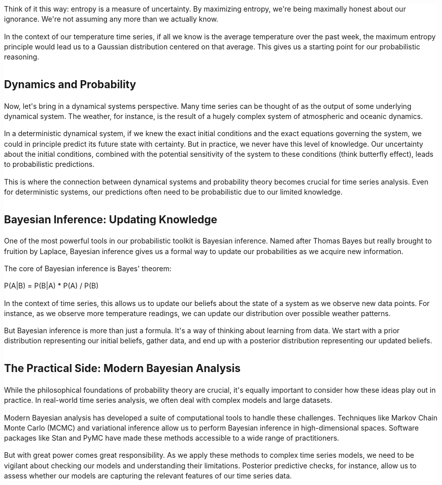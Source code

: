 Think of it this way: entropy is a measure of uncertainty. By maximizing entropy, we're being maximally honest about our ignorance. We're not assuming any more than we actually know.

In the context of our temperature time series, if all we know is the average temperature over the past week, the maximum entropy principle would lead us to a Gaussian distribution centered on that average. This gives us a starting point for our probabilistic reasoning.

## Dynamics and Probability

Now, let's bring in a dynamical systems perspective. Many time series can be thought of as the output of some underlying dynamical system. The weather, for instance, is the result of a hugely complex system of atmospheric and oceanic dynamics.

In a deterministic dynamical system, if we knew the exact initial conditions and the exact equations governing the system, we could in principle predict its future state with certainty. But in practice, we never have this level of knowledge. Our uncertainty about the initial conditions, combined with the potential sensitivity of the system to these conditions (think butterfly effect), leads to probabilistic predictions.

This is where the connection between dynamical systems and probability theory becomes crucial for time series analysis. Even for deterministic systems, our predictions often need to be probabilistic due to our limited knowledge.

## Bayesian Inference: Updating Knowledge

One of the most powerful tools in our probabilistic toolkit is Bayesian inference. Named after Thomas Bayes but really brought to fruition by Laplace, Bayesian inference gives us a formal way to update our probabilities as we acquire new information.

The core of Bayesian inference is Bayes' theorem:

P(A|B) = P(B|A) * P(A) / P(B)

In the context of time series, this allows us to update our beliefs about the state of a system as we observe new data points. For instance, as we observe more temperature readings, we can update our distribution over possible weather patterns.

But Bayesian inference is more than just a formula. It's a way of thinking about learning from data. We start with a prior distribution representing our initial beliefs, gather data, and end up with a posterior distribution representing our updated beliefs.

## The Practical Side: Modern Bayesian Analysis

While the philosophical foundations of probability theory are crucial, it's equally important to consider how these ideas play out in practice. In real-world time series analysis, we often deal with complex models and large datasets.

Modern Bayesian analysis has developed a suite of computational tools to handle these challenges. Techniques like Markov Chain Monte Carlo (MCMC) and variational inference allow us to perform Bayesian inference in high-dimensional spaces. Software packages like Stan and PyMC have made these methods accessible to a wide range of practitioners.

But with great power comes great responsibility. As we apply these methods to complex time series models, we need to be vigilant about checking our models and understanding their limitations. Posterior predictive checks, for instance, allow us to assess whether our models are capturing the relevant features of our time series data.

